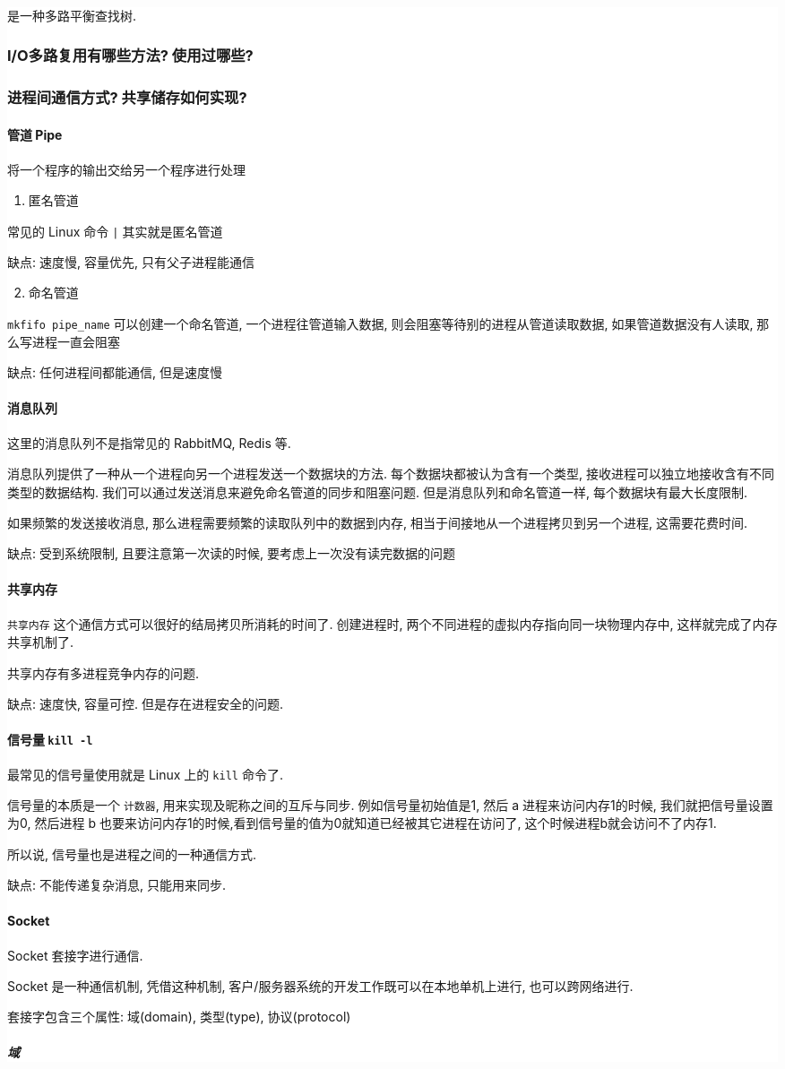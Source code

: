 是一种多路平衡查找树.

### I/O多路复用有哪些方法? 使用过哪些?
### 进程间通信方式? 共享储存如何实现?

#### 管道 Pipe

将一个程序的输出交给另一个程序进行处理

1. 匿名管道

常见的 Linux 命令 `|` 其实就是匿名管道

缺点: 速度慢, 容量优先, 只有父子进程能通信

2. 命名管道

`mkfifo pipe_name` 可以创建一个命名管道, 一个进程往管道输入数据, 则会阻塞等待别的进程从管道读取数据, 如果管道数据没有人读取, 那么写进程一直会阻塞

缺点: 任何进程间都能通信, 但是速度慢

#### 消息队列

这里的消息队列不是指常见的 RabbitMQ, Redis 等.

消息队列提供了一种从一个进程向另一个进程发送一个数据块的方法. 每个数据块都被认为含有一个类型, 接收进程可以独立地接收含有不同类型的数据结构. 我们可以通过发送消息来避免命名管道的同步和阻塞问题. 但是消息队列和命名管道一样, 每个数据块有最大长度限制.

如果频繁的发送接收消息, 那么进程需要频繁的读取队列中的数据到内存, 相当于间接地从一个进程拷贝到另一个进程, 这需要花费时间.

缺点: 受到系统限制, 且要注意第一次读的时候, 要考虑上一次没有读完数据的问题

#### 共享内存

`共享内存` 这个通信方式可以很好的结局拷贝所消耗的时间了. 创建进程时, 两个不同进程的虚拟内存指向同一块物理内存中, 这样就完成了内存共享机制了.

共享内存有多进程竞争内存的问题.

缺点: 速度快, 容量可控. 但是存在进程安全的问题.

#### 信号量 `kill -l`

最常见的信号量使用就是 Linux 上的 `kill` 命令了.

信号量的本质是一个 `计数器`, 用来实现及昵称之间的互斥与同步. 例如信号量初始值是1, 然后 a 进程来访问内存1的时候, 我们就把信号量设置为0, 然后进程 b 也要来访问内存1的时候,看到信号量的值为0就知道已经被其它进程在访问了, 这个时候进程b就会访问不了内存1.

所以说, 信号量也是进程之间的一种通信方式.

缺点: 不能传递复杂消息, 只能用来同步.

#### Socket

Socket 套接字进行通信.

Socket 是一种通信机制, 凭借这种机制, 客户/服务器系统的开发工作既可以在本地单机上进行, 也可以跨网络进行.

套接字包含三个属性: 域(domain), 类型(type), 协议(protocol)

##### 域
